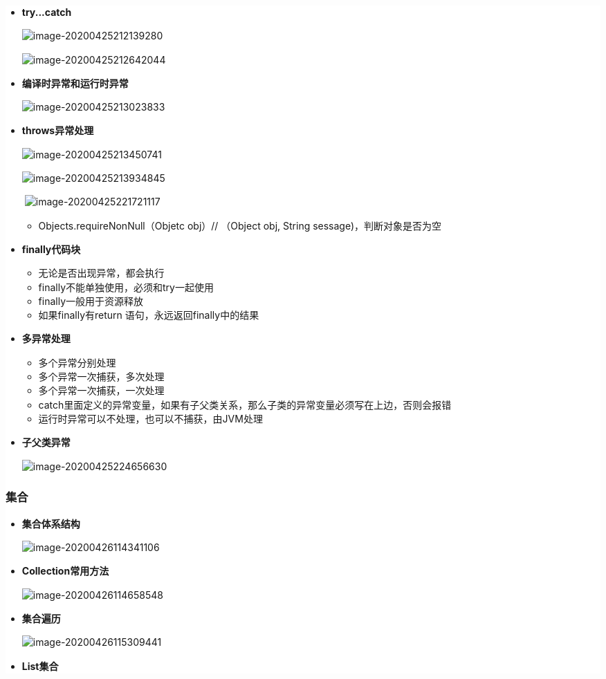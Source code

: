 - **try...catch**

   ![image-20200425212139280](C:\Users\Insta\AppData\Roaming\Typora\typora-user-images\image-20200425212139280.png)

   ![image-20200425212642044](C:\Users\Insta\AppData\Roaming\Typora\typora-user-images\image-20200425212642044.png)

- **编译时异常和运行时异常**

   ![image-20200425213023833](C:\Users\Insta\AppData\Roaming\Typora\typora-user-images\image-20200425213023833.png)

- **throws异常处理**

  ![image-20200425213450741](C:\Users\Insta\AppData\Roaming\Typora\typora-user-images\image-20200425213450741.png)

   ![image-20200425213934845](C:\Users\Insta\AppData\Roaming\Typora\typora-user-images\image-20200425213934845.png)

  ​      ![image-20200425221721117](C:\Users\Insta\AppData\Roaming\Typora\typora-user-images\image-20200425221721117.png)

  - Objects.requireNonNull（Objetc obj）// （Object obj, String sessage)，判断对象是否为空

- **finally代码块**

  - 无论是否出现异常，都会执行
  - finally不能单独使用，必须和try一起使用
  - finally一般用于资源释放
  - 如果finally有return 语句，永远返回finally中的结果

- **多异常处理**

  - 多个异常分别处理
  - 多个异常一次捕获，多次处理
  - 多个异常一次捕获，一次处理
  - catch里面定义的异常变量，如果有子父类关系，那么子类的异常变量必须写在上边，否则会报错
  - 运行时异常可以不处理，也可以不捕获，由JVM处理

- **子父类异常**

  ![image-20200425224656630](C:\Users\Insta\AppData\Roaming\Typora\typora-user-images\image-20200425224656630.png)

### 集合

- **集合体系结构**

  ![image-20200426114341106](C:\Users\Insta\AppData\Roaming\Typora\typora-user-images\image-20200426114341106.png)

- **Collection常用方法**

  ![image-20200426114658548](C:\Users\Insta\AppData\Roaming\Typora\typora-user-images\image-20200426114658548.png)

- **集合遍历**

  ![image-20200426115309441](C:\Users\Insta\AppData\Roaming\Typora\typora-user-images\image-20200426115309441.png)

- **List集合**
